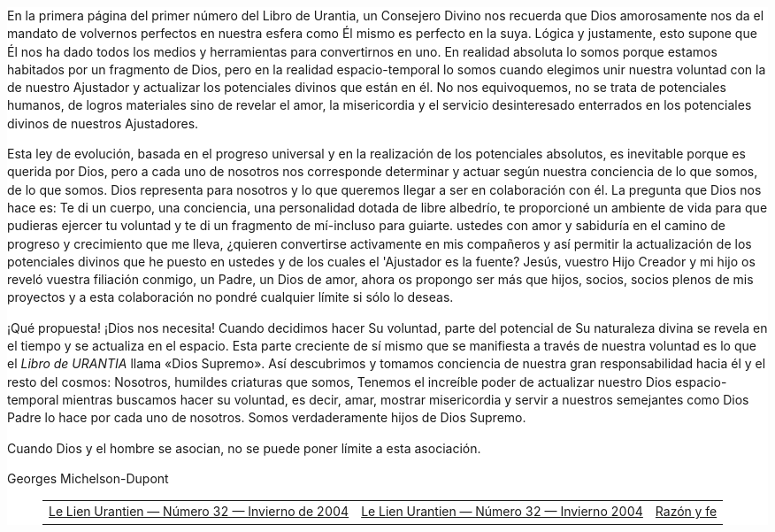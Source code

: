 En la primera página del primer número del Libro de Urantia, un Consejero Divino nos recuerda que Dios amorosamente nos da el mandato de volvernos perfectos en nuestra esfera como Él mismo es perfecto en la suya. Lógica y justamente, esto supone que Él nos ha dado todos los medios y herramientas para convertirnos en uno. En realidad absoluta lo somos porque estamos habitados por un fragmento de Dios, pero en la realidad espacio-temporal lo somos cuando elegimos unir nuestra voluntad con la de nuestro Ajustador y actualizar los potenciales divinos que están en él. No nos equivoquemos, no se trata de potenciales humanos, de logros materiales sino de revelar el amor, la misericordia y el servicio desinteresado enterrados en los potenciales divinos de nuestros Ajustadores.

Esta ley de evolución, basada en el progreso universal y en la realización de los potenciales absolutos, es inevitable porque es querida por Dios, pero a cada uno de nosotros nos corresponde determinar y actuar según nuestra conciencia de lo que somos, de lo que somos. Dios representa para nosotros y lo que queremos llegar a ser en colaboración con él. La pregunta que Dios nos hace es: Te di un cuerpo, una conciencia, una personalidad dotada de libre albedrío, te proporcioné un ambiente de vida para que pudieras ejercer tu voluntad y te di un fragmento de mí-incluso para guiarte. ustedes con amor y sabiduría en el camino de progreso y crecimiento que me lleva, ¿quieren convertirse activamente en mis compañeros y así permitir la actualización de los potenciales divinos que he puesto en ustedes y de los cuales el 'Ajustador es la fuente? Jesús, vuestro Hijo Creador y mi hijo os reveló vuestra filiación conmigo, un Padre, un Dios de amor, ahora os propongo ser más que hijos, socios, socios plenos de mis proyectos y a esta colaboración no pondré cualquier límite si sólo lo deseas.

¡Qué propuesta! ¡Dios nos necesita! Cuando decidimos hacer Su voluntad, parte del potencial de Su naturaleza divina se revela en el tiempo y se actualiza en el espacio. Esta parte creciente de sí mismo que se manifiesta a través de nuestra voluntad es lo que el _Libro de URANTIA_ llama «Dios Supremo». Así descubrimos y tomamos conciencia de nuestra gran responsabilidad hacia él y el resto del cosmos: Nosotros, humildes criaturas que somos, Tenemos el increíble poder de actualizar nuestro Dios espacio-temporal mientras buscamos hacer su voluntad, es decir, amar, mostrar misericordia y servir a nuestros semejantes como Dios Padre lo hace por cada uno de nosotros. Somos verdaderamente hijos de Dios Supremo.

Cuando Dios y el hombre se asocian, no se puede poner límite a esta asociación.

Georges Michelson-Dupont



<figure class="table chapter-navigator">
  <table>
    <tbody>
      <tr>
        <td>
        <a href="/es/article/Le_Lien/032">
          <span class="mdi mdi-arrow-left-drop-circle"></span><span class="pl-2">Le Lien Urantien — Número 32 — Invierno de 2004</span>
        </a>
        </td>
        <td>
        <a href="/es/index/articles_le_lien#le-lien-urantien-número-32-invierno-2004">
          <span class="mdi mdi-book-open-variant"></span><span class="pl-2">Le Lien Urantien — Número 32 — Invierno 2004</span>
        </a>
        </td>
        <td>
        <a href="/es/article/Chris_Ragetly/La_raison_et_la_foi">
          <span class="pr-2">Razón y fe</span><span class="mdi mdi-arrow-right-drop-circle"></span>
        </a>
        </td>
      </tr>
    </tbody>
  </table>
</figure>
